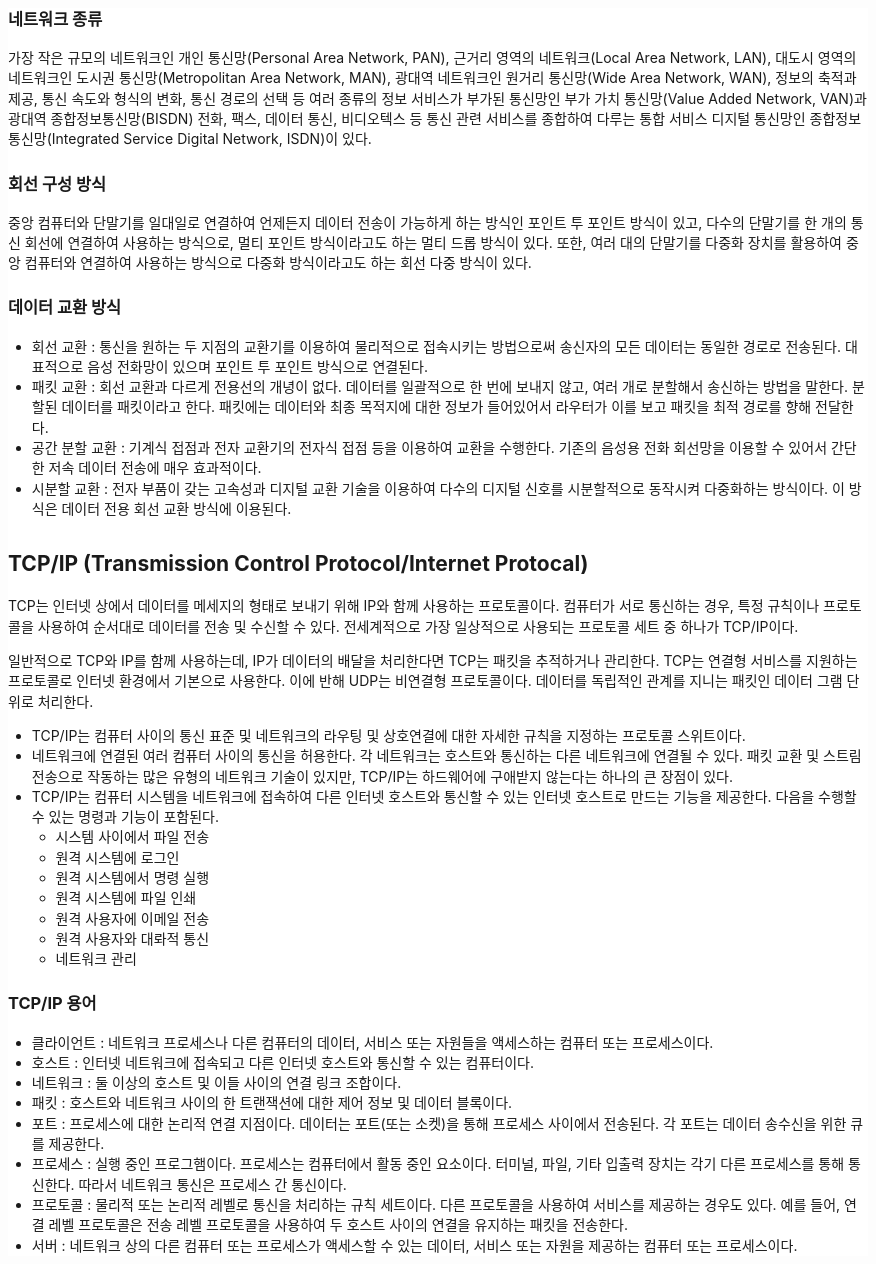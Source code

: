 ### 네트워크 종류

가장 작은 규모의 네트워크인 개인 통신망(Personal Area Network, PAN), 근거리 영역의 네트워크(Local Area Network, LAN), 대도시 영역의 네트워크인 도시권 통신망(Metropolitan Area Network, MAN), 광대역 네트워크인 원거리 통신망(Wide Area Network, WAN), 정보의 축적과 제공, 통신 속도와 형식의 변화, 통신 경로의 선택 등 여러 종류의 정보 서비스가 부가된 통신망인 부가 가치 통신망(Value Added Network, VAN)과 광대역 종합정보통신망(BISDN) 전화, 팩스, 데이터 통신, 비디오텍스 등 통신 관련 서비스를 종합하여 다루는 통합 서비스 디지털 통신망인 종합정보통신망(Integrated Service Digital Network, ISDN)이 있다.  

### 회선 구성 방식

중앙 컴퓨터와 단말기를 일대일로 연결하여 언제든지 데이터 전송이 가능하게 하는 방식인 포인트 투 포인트 방식이 있고, 다수의 단말기를 한 개의 통신 회선에 연결하여 사용하는 방식으로, 멀티 포인트 방식이라고도 하는 멀티 드롭 방식이 있다. 또한, 여러 대의 단말기를 다중화 장치를 활용하여 중앙 컴퓨터와 연결하여 사용하는 방식으로 다중화 방식이라고도 하는 회선 다중 방식이 있다. 

### 데이터 교환 방식

- 회선 교환 : 통신을 원하는 두 지점의 교환기를 이용하여 물리적으로 접속시키는 방법으로써 송신자의 모든 데이터는 동일한 경로로 전송된다. 대표적으로 음성 전화망이 있으며 포인트 투 포인트 방식으로 연결된다.  
- 패킷 교환 : 회선 교환과 다르게 전용선의 개녕이 없다. 데이터를 일괄적으로 한 번에 보내지 않고, 여러 개로 분할해서 송신하는 방법을 말한다. 분할된 데이터를 패킷이라고 한다. 패킷에는 데이터와 최종 목적지에 대한 정보가 들어있어서 라우터가 이를 보고 패킷을 최적 경로를 향해 전달한다.  
- 공간 분할 교환 : 기계식 접점과 전자 교환기의 전자식 접점 등을 이용하여 교환을 수행한다. 기존의 음성용 전화 회선망을 이용할 수 있어서 간단한 저속 데이터 전송에 매우 효과적이다.  
- 시분할 교환 : 전자 부품이 갖는 고속성과 디지털 교환 기술을 이용하여 다수의 디지털 신호를 시분할적으로 동작시켜 다중화하는 방식이다. 이 방식은 데이터 전용 회선 교환 방식에 이용된다.  


## TCP/IP (Transmission Control Protocol/Internet Protocal)

TCP는 인터넷 상에서 데이터를 메세지의 형태로 보내기 위해 IP와 함께 사용하는 프로토콜이다. 컴퓨터가 서로 통신하는 경우, 특정 규칙이나 프로토콜을 사용하여 순서대로 데이터를 전송 및 수신할 수 있다. 전세계적으로 가장 일상적으로 사용되는 프로토콜 세트 중 하나가 TCP/IP이다.  

일반적으로 TCP와 IP를 함께 사용하는데, IP가 데이터의 배달을 처리한다면 TCP는 패킷을 추적하거나 관리한다. TCP는 연결형 서비스를 지원하는 프로토콜로 인터넷 환경에서 기본으로 사용한다. 이에 반해 UDP는 비연결형 프로토콜이다. 데이터를 독립적인 관계를 지니는 패킷인 데이터 그램 단위로 처리한다. 

- TCP/IP는 컴퓨터 사이의 통신 표준 및 네트워크의 라우팅 및 상호연결에 대한 자세한 규칙을 지정하는 프로토콜 스위트이다.
- 네트워크에 연결된 여러 컴퓨터 사이의 통신을 허용한다. 각 네트워크는 호스트와 통신하는 다른 네트워크에 연결될 수 있다. 패킷 교환 및 스트림 전송으로 작동하는 많은 유형의 네트워크 기술이 있지만, TCP/IP는 하드웨어에 구애받지 않는다는 하나의 큰 장점이 있다.  
- TCP/IP는 컴퓨터 시스템을 네트워크에 접속하여 다른 인터넷 호스트와 통신할 수 있는 인터넷 호스트로 만드는 기능을 제공한다. 다음을 수행할 수 있는 명령과 기능이 포함된다. 
    - 시스템 사이에서 파일 전송
    - 원격 시스템에 로그인
    - 원격 시스템에서 명령 실행
    - 원격 시스템에 파일 인쇄
    - 원격 사용자에 이메일 전송
    - 원격 사용자와 대롸적 통신
    - 네트워크 관리

### TCP/IP 용어

- 클라이언트 : 네트워크 프로세스나 다른 컴퓨터의 데이터, 서비스 또는 자원들을 액세스하는 컴퓨터 또는 프로세스이다. 
- 호스트 : 인터넷 네트워크에 접속되고 다른 인터넷 호스트와 통신할 수 있는 컴퓨터이다. 
- 네트워크 : 둘 이상의 호스트 및 이들 사이의 연결 링크 조합이다.  
- 패킷 : 호스트와 네트워크 사이의 한 트랜잭션에 대한 제어 정보 및 데이터 블록이다. 
- 포트 : 프로세스에 대한 논리적 연결 지점이다. 데이터는 포트(또는 소켓)을 통해 프로세스 사이에서 전송된다. 각 포트는 데이터 송수신을 위한 큐를 제공한다. 
- 프로세스 : 실행 중인 프로그햄이다. 프로세스는 컴퓨터에서 활동 중인 요소이다. 터미널, 파일, 기타 입출력 장치는 각기 다른 프로세스를 통해 통신한다. 따라서 네트워크 통신은 프로세스 간 통신이다. 
- 프로토콜 : 물리적 또는 논리적 레벨로 통신을 처리하는 규칙 세트이다. 다른 프로토콜을 사용하여 서비스를 제공하는 경우도 있다. 예를 들어, 연결 레벨 프로토콜은 전송 레벨 프로토콜을 사용하여 두 호스트 사이의 연결을 유지하는 패킷을 전송한다.
- 서버 : 네트워크 상의 다른 컴퓨터 또는 프로세스가 액세스할 수 있는 데이터, 서비스 또는 자원을 제공하는 컴퓨터 또는 프로세스이다.  
